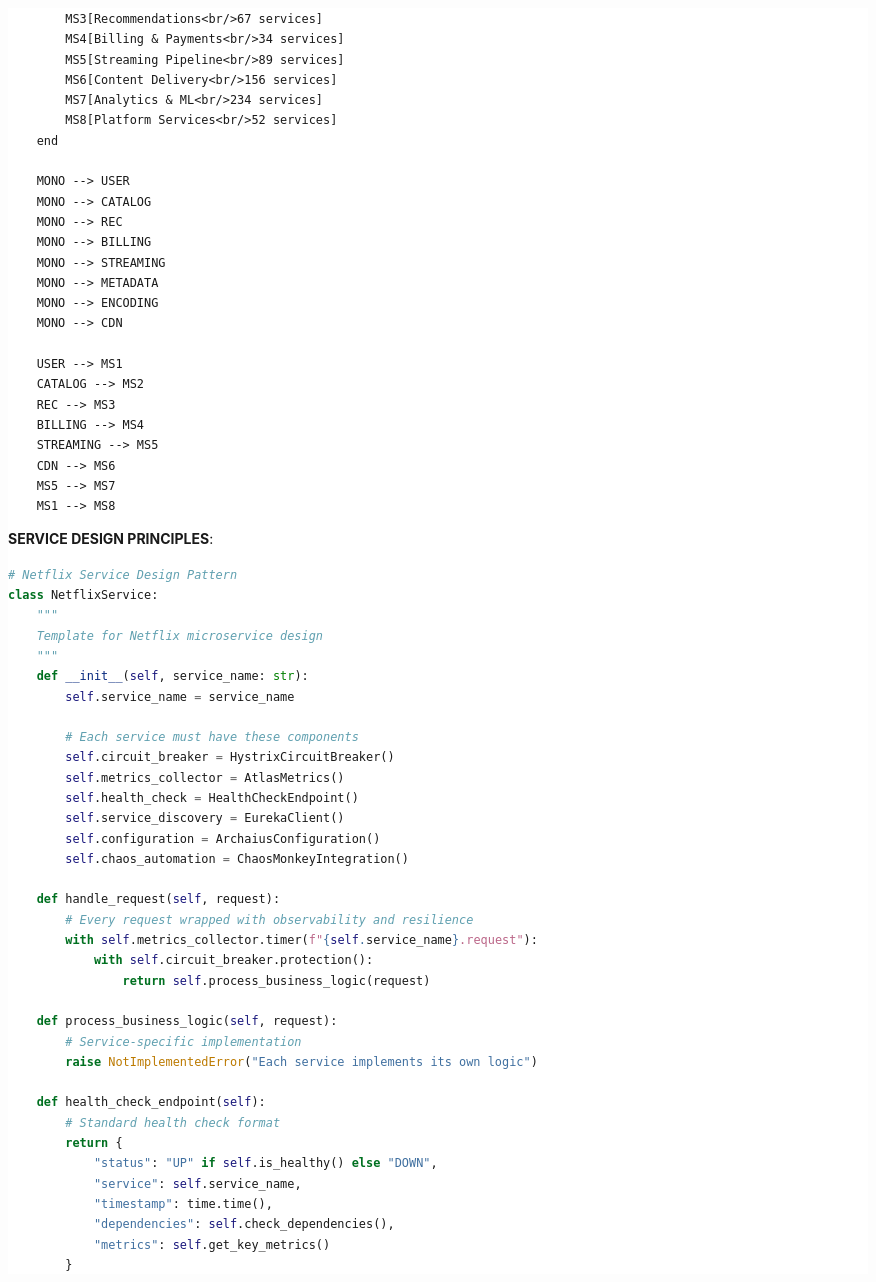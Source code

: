 ```mermaid
        MS3[Recommendations<br/>67 services]
        MS4[Billing & Payments<br/>34 services]
        MS5[Streaming Pipeline<br/>89 services]
        MS6[Content Delivery<br/>156 services]
        MS7[Analytics & ML<br/>234 services]
        MS8[Platform Services<br/>52 services]
    end
    
    MONO --> USER
    MONO --> CATALOG
    MONO --> REC
    MONO --> BILLING
    MONO --> STREAMING
    MONO --> METADATA
    MONO --> ENCODING
    MONO --> CDN
    
    USER --> MS1
    CATALOG --> MS2  
    REC --> MS3
    BILLING --> MS4
    STREAMING --> MS5
    CDN --> MS6
    MS5 --> MS7
    MS1 --> MS8
```

**SERVICE DESIGN PRINCIPLES**:
```python
# Netflix Service Design Pattern
class NetflixService:
    """
    Template for Netflix microservice design
    """
    def __init__(self, service_name: str):
        self.service_name = service_name
        
        # Each service must have these components
        self.circuit_breaker = HystrixCircuitBreaker()
        self.metrics_collector = AtlasMetrics()
        self.health_check = HealthCheckEndpoint()
        self.service_discovery = EurekaClient()
        self.configuration = ArchaiusConfiguration()
        self.chaos_automation = ChaosMonkeyIntegration()
        
    def handle_request(self, request):
        # Every request wrapped with observability and resilience
        with self.metrics_collector.timer(f"{self.service_name}.request"):
            with self.circuit_breaker.protection():
                return self.process_business_logic(request)
                
    def process_business_logic(self, request):
        # Service-specific implementation
        raise NotImplementedError("Each service implements its own logic")
        
    def health_check_endpoint(self):
        # Standard health check format
        return {
            "status": "UP" if self.is_healthy() else "DOWN",
            "service": self.service_name,
            "timestamp": time.time(),
            "dependencies": self.check_dependencies(),
            "metrics": self.get_key_metrics()
        }
```